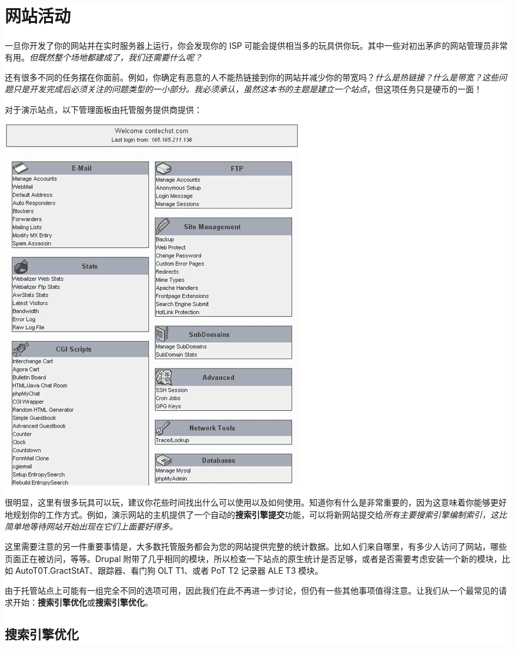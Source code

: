 # 网站活动

一旦你开发了你的网站并在实时服务器上运行，你会发现你的 ISP 可能会提供相当多的玩具供你玩。其中一些对初出茅庐的网站管理员非常有用。*但既然整个场地都建成了，我们还需要什么呢？*

还有很多不同的任务摆在你面前。例如，你确定有恶意的人不能热链接到你的网站并减少你的带宽吗？*什么是热链接？什么是带宽？*这些问题只是开发完成后必须关注的问题类型的一小部分。我必须承认，虽然这本书的主题是*建立一个站点*，但这项任务只是硬币的一面！

对于演示站点，以下管理面板由托管服务提供商提供：

![Website Activities](img/1800_10_10.jpg)

很明显，这里有很多玩具可以玩，建议你花些时间找出什么可以使用以及如何使用。知道你有什么是非常重要的，因为这意味着你能够更好地规划你的工作方式。例如，演示网站的主机提供了一个自动的**搜索引擎提交**功能，可以将新网站提交给*所有主要搜索引擎编制索引，这比简单地等待网站开始出现在它们上面要好得多。*

这里需要注意的另一件重要事情是，大多数托管服务都会为您的网站提供完整的统计数据。比如人们来自哪里，有多少人访问了网站，哪些页面正在被访问，等等。Drupal 附带了几乎相同的模块，所以检查一下站点的原生统计是否足够，或者是否需要考虑安装一个新的模块，比如 AutoT0T.GractStAT、跟踪器、看门狗 OLT T1、或者 PoT T2 记录器 ALE T3 模块。

由于托管站点上可能有一组完全不同的选项可用，因此我们在此不再进一步讨论，但仍有一些其他事项值得注意。让我们从一个最常见的请求开始：**搜索引擎优化**或**搜索引擎优化**。

## 搜索引擎优化
